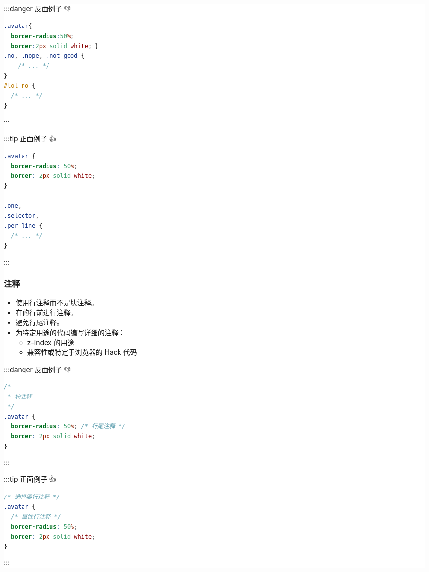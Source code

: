 :::danger 反面例子 👎
```css
.avatar{
  border-radius:50%;
  border:2px solid white; }
.no, .nope, .not_good {
    /* ... */
}
#lol-no {
  /* ... */
}
```
:::

:::tip 正面例子 👍
```css
.avatar {
  border-radius: 50%;
  border: 2px solid white;
}

.one,
.selector,
.per-line {
  /* ... */
}
```
:::

### 注释

- 使用行注释而不是块注释。
- 在的行前进行注释。
- 避免行尾注释。
- 为特定用途的代码编写详细的注释：
  - z-index 的用途
  - 兼容性或特定于浏览器的 Hack 代码

:::danger 反面例子 👎
```css
/*
 * 块注释
 */
.avatar {
  border-radius: 50%; /* 行尾注释 */
  border: 2px solid white;
}
```
:::

:::tip 正面例子 👍
```css
/* 选择器行注释 */
.avatar {
  /* 属性行注释 */
  border-radius: 50%;
  border: 2px solid white;
}

```
:::
